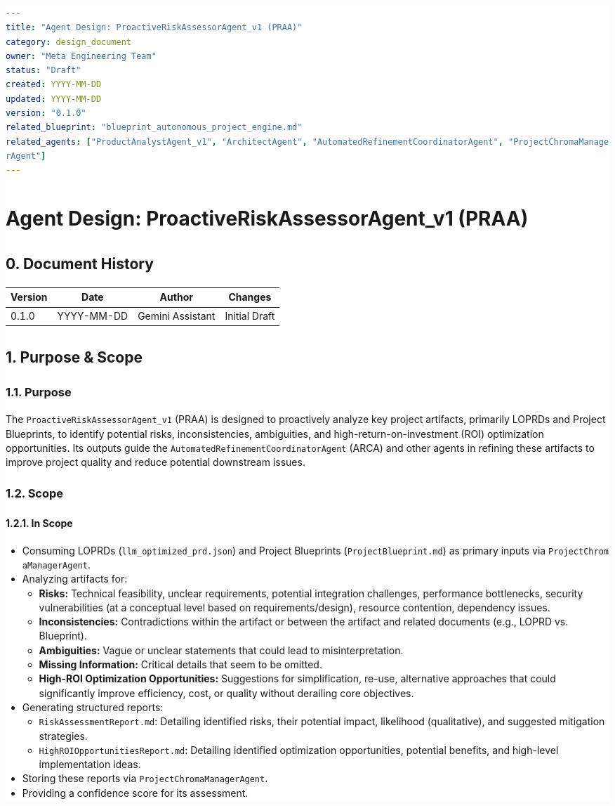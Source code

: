 ```yaml
---
title: "Agent Design: ProactiveRiskAssessorAgent_v1 (PRAA)"
category: design_document
owner: "Meta Engineering Team"
status: "Draft"
created: YYYY-MM-DD
updated: YYYY-MM-DD
version: "0.1.0"
related_blueprint: "blueprint_autonomous_project_engine.md"
related_agents: ["ProductAnalystAgent_v1", "ArchitectAgent", "AutomatedRefinementCoordinatorAgent", "ProjectChromaManagerAgent"]
---
```


# Agent Design: ProactiveRiskAssessorAgent_v1 (PRAA)

## 0. Document History
| Version | Date       | Author             | Changes                                      |
|---------|------------|--------------------|----------------------------------------------|
| 0.1.0   | YYYY-MM-DD | Gemini Assistant   | Initial Draft                                |

## 1. Purpose & Scope

### 1.1. Purpose
The `ProactiveRiskAssessorAgent_v1` (PRAA) is designed to proactively analyze key project artifacts, primarily LOPRDs and Project Blueprints, to identify potential risks, inconsistencies, ambiguities, and high-return-on-investment (ROI) optimization opportunities. Its outputs guide the `AutomatedRefinementCoordinatorAgent` (ARCA) and other agents in refining these artifacts to improve project quality and reduce potential downstream issues.

### 1.2. Scope
#### 1.2.1. In Scope
*   Consuming LOPRDs (`llm_optimized_prd.json`) and Project Blueprints (`ProjectBlueprint.md`) as primary inputs via `ProjectChromaManagerAgent`.
*   Analyzing artifacts for:
    *   **Risks:** Technical feasibility, unclear requirements, potential integration challenges, performance bottlenecks, security vulnerabilities (at a conceptual level based on requirements/design), resource contention, dependency issues.
    *   **Inconsistencies:** Contradictions within the artifact or between the artifact and related documents (e.g., LOPRD vs. Blueprint).
    *   **Ambiguities:** Vague or unclear statements that could lead to misinterpretation.
    *   **Missing Information:** Critical details that seem to be omitted.
    *   **High-ROI Optimization Opportunities:** Suggestions for simplification, re-use, alternative approaches that could significantly improve efficiency, cost, or quality without derailing core objectives.
*   Generating structured reports:
    *   `RiskAssessmentReport.md`: Detailing identified risks, their potential impact, likelihood (qualitative), and suggested mitigation strategies.
    *   `HighROIOpportunitiesReport.md`: Detailing identified optimization opportunities, potential benefits, and high-level implementation ideas.
*   Storing these reports via `ProjectChromaManagerAgent`.
*   Providing a confidence score for its assessment.
